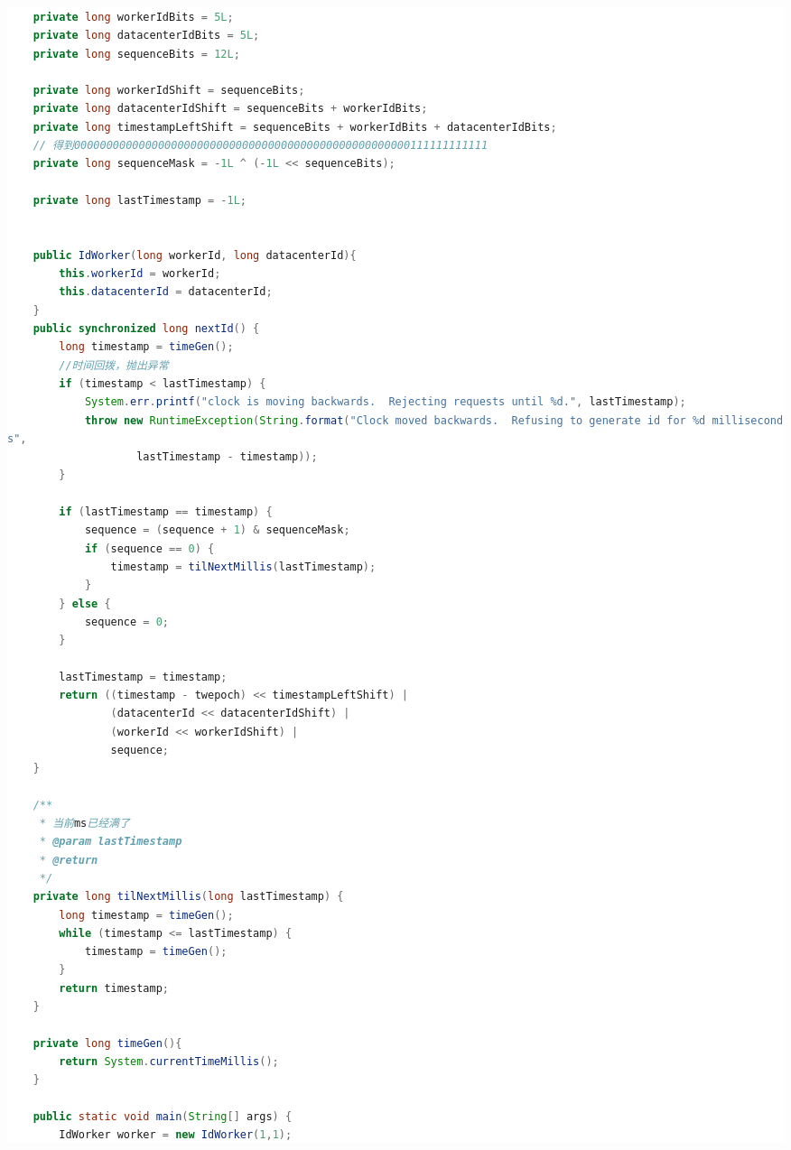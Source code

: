 ```java
    private long workerIdBits = 5L;
    private long datacenterIdBits = 5L;
    private long sequenceBits = 12L;

    private long workerIdShift = sequenceBits;
    private long datacenterIdShift = sequenceBits + workerIdBits;
    private long timestampLeftShift = sequenceBits + workerIdBits + datacenterIdBits;
    // 得到0000000000000000000000000000000000000000000000000000111111111111
    private long sequenceMask = -1L ^ (-1L << sequenceBits);

    private long lastTimestamp = -1L;


    public IdWorker(long workerId, long datacenterId){
        this.workerId = workerId;
        this.datacenterId = datacenterId;
    }
    public synchronized long nextId() {
        long timestamp = timeGen();
        //时间回拨，抛出异常
        if (timestamp < lastTimestamp) {
            System.err.printf("clock is moving backwards.  Rejecting requests until %d.", lastTimestamp);
            throw new RuntimeException(String.format("Clock moved backwards.  Refusing to generate id for %d milliseconds",
                    lastTimestamp - timestamp));
        }

        if (lastTimestamp == timestamp) {
            sequence = (sequence + 1) & sequenceMask;
            if (sequence == 0) {
                timestamp = tilNextMillis(lastTimestamp);
            }
        } else {
            sequence = 0;
        }

        lastTimestamp = timestamp;
        return ((timestamp - twepoch) << timestampLeftShift) |
                (datacenterId << datacenterIdShift) |
                (workerId << workerIdShift) |
                sequence;
    }

    /**
     * 当前ms已经满了
     * @param lastTimestamp
     * @return
     */
    private long tilNextMillis(long lastTimestamp) {
        long timestamp = timeGen();
        while (timestamp <= lastTimestamp) {
            timestamp = timeGen();
        }
        return timestamp;
    }

    private long timeGen(){
        return System.currentTimeMillis();
    }

    public static void main(String[] args) {
        IdWorker worker = new IdWorker(1,1);
```